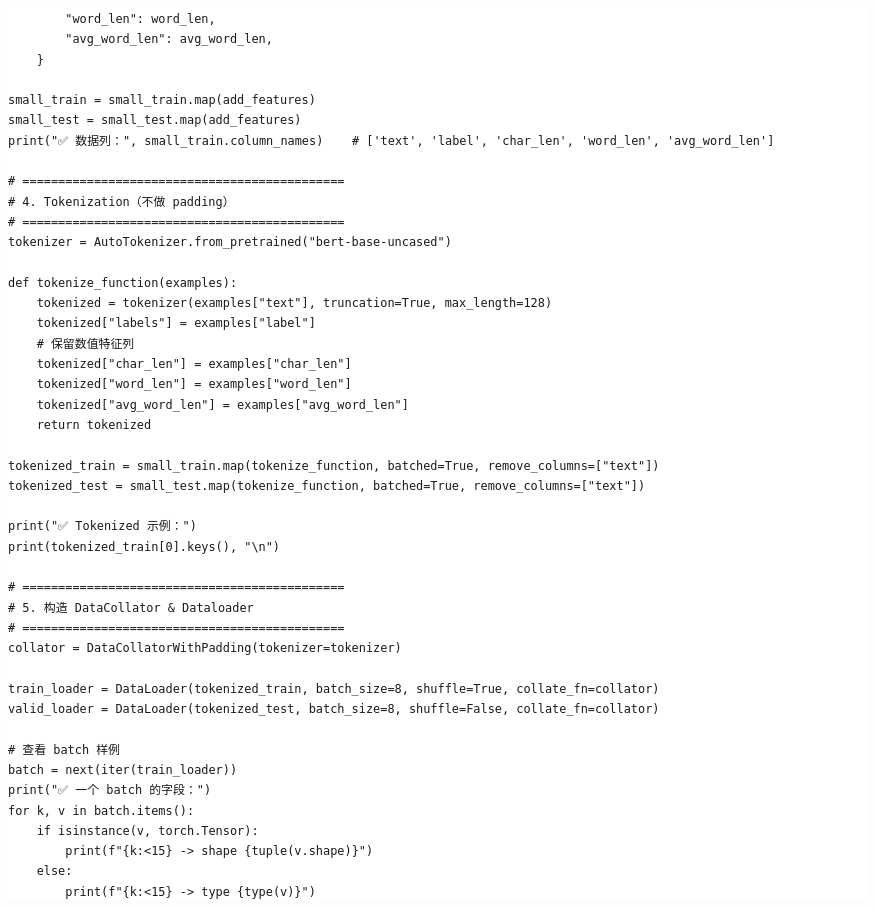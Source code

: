            "word_len": word_len,
            "avg_word_len": avg_word_len,
        }
    
    small_train = small_train.map(add_features)
    small_test = small_test.map(add_features)
    print("✅ 数据列：", small_train.column_names)    # ['text', 'label', 'char_len', 'word_len', 'avg_word_len']
    
    # =============================================
    # 4. Tokenization（不做 padding）
    # =============================================
    tokenizer = AutoTokenizer.from_pretrained("bert-base-uncased")
    
    def tokenize_function(examples):
        tokenized = tokenizer(examples["text"], truncation=True, max_length=128)
        tokenized["labels"] = examples["label"]
        # 保留数值特征列
        tokenized["char_len"] = examples["char_len"]
        tokenized["word_len"] = examples["word_len"]
        tokenized["avg_word_len"] = examples["avg_word_len"]
        return tokenized
    
    tokenized_train = small_train.map(tokenize_function, batched=True, remove_columns=["text"])
    tokenized_test = small_test.map(tokenize_function, batched=True, remove_columns=["text"])
    
    print("✅ Tokenized 示例：")
    print(tokenized_train[0].keys(), "\n")
    
    # =============================================
    # 5. 构造 DataCollator & Dataloader
    # =============================================
    collator = DataCollatorWithPadding(tokenizer=tokenizer)
    
    train_loader = DataLoader(tokenized_train, batch_size=8, shuffle=True, collate_fn=collator)
    valid_loader = DataLoader(tokenized_test, batch_size=8, shuffle=False, collate_fn=collator)
    
    # 查看 batch 样例
    batch = next(iter(train_loader))
    print("✅ 一个 batch 的字段：")
    for k, v in batch.items():
        if isinstance(v, torch.Tensor):
            print(f"{k:<15} -> shape {tuple(v.shape)}")
        else:
            print(f"{k:<15} -> type {type(v)}")
    